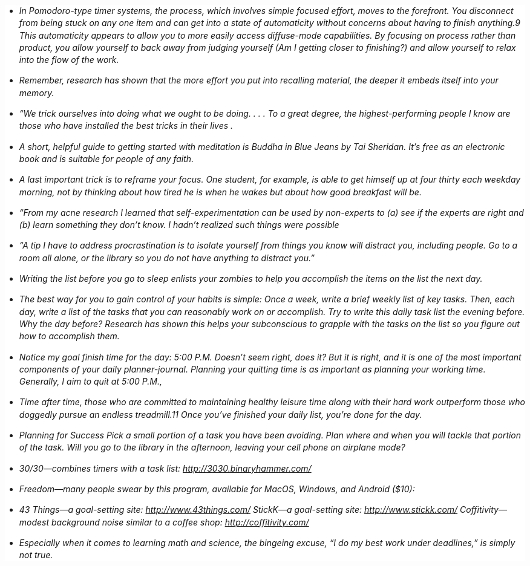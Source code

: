 - *In Pomodoro-type timer systems, the process, which involves simple focused effort, moves to the forefront. You disconnect from being stuck on any one item and can get into a state of automaticity without concerns about having to finish anything.9 This automaticity appears to allow you to more easily access diffuse-mode capabilities. By focusing on process rather than product, you allow yourself to back away from judging yourself (Am I getting closer to finishing?) and allow yourself to relax into the flow of the work.* 
 
- *Remember, research has shown that the more effort you put into recalling material, the deeper it embeds itself into your memory.* 
 
- *“We trick ourselves into doing what we ought to be doing. . . . To a great degree, the highest-performing people I know are those who have installed the best tricks in their lives .* 
 
- *A short, helpful guide to getting started with meditation is Buddha in Blue Jeans by Tai Sheridan. It’s free as an electronic book and is suitable for people of any faith.* 
 
- *A last important trick is to reframe your focus. One student, for example, is able to get himself up at four thirty each weekday morning, not by thinking about how tired he is when he wakes but about how good breakfast will be.* 
 
- *“From my acne research I learned that self-experimentation can be used by non-experts to (a) see if the experts are right and (b) learn something they don’t know. I hadn’t realized such things were possible* 
 
- *“A tip I have to address procrastination is to isolate yourself from things you know will distract you, including people. Go to a room all alone, or the library so you do not have anything to distract you.”* 
 
- *Writing the list before you go to sleep enlists your zombies to help you accomplish the items on the list the next day.* 
 
- *The best way for you to gain control of your habits is simple: Once a week, write a brief weekly list of key tasks. Then, each day, write a list of the tasks that you can reasonably work on or accomplish. Try to write this daily task list the evening before. Why the day before? Research has shown this helps your subconscious to grapple with the tasks on the list so you figure out how to accomplish them.* 
 
- *Notice my goal finish time for the day: 5:00 P.M. Doesn’t seem right, does it? But it is right, and it is one of the most important components of your daily planner-journal. Planning your quitting time is as important as planning your working time. Generally, I aim to quit at 5:00 P.M.,* 
 
- *Time after time, those who are committed to maintaining healthy leisure time along with their hard work outperform those who doggedly pursue an endless treadmill.11 Once you’ve finished your daily list, you’re done for the day.* 
 
- *Planning for Success Pick a small portion of a task you have been avoiding. Plan where and when you will tackle that portion of the task. Will you go to the library in the afternoon, leaving your cell phone on airplane mode?* 
 
- *30/30—combines timers with a task list: http://3030.binaryhammer.com/* 
 
- *Freedom—many people swear by this program, available for MacOS, Windows, and Android ($10):* 
 
- *43 Things—a goal-setting site: http://www.43things.com/ StickK—a goal-setting site: http://www.stickk.com/ Coffitivity—modest background noise similar to a coffee shop: http://coffitivity.com/* 
 
- *Especially when it comes to learning math and science, the bingeing excuse, “I do my best work under deadlines,” is simply not true.* 
 